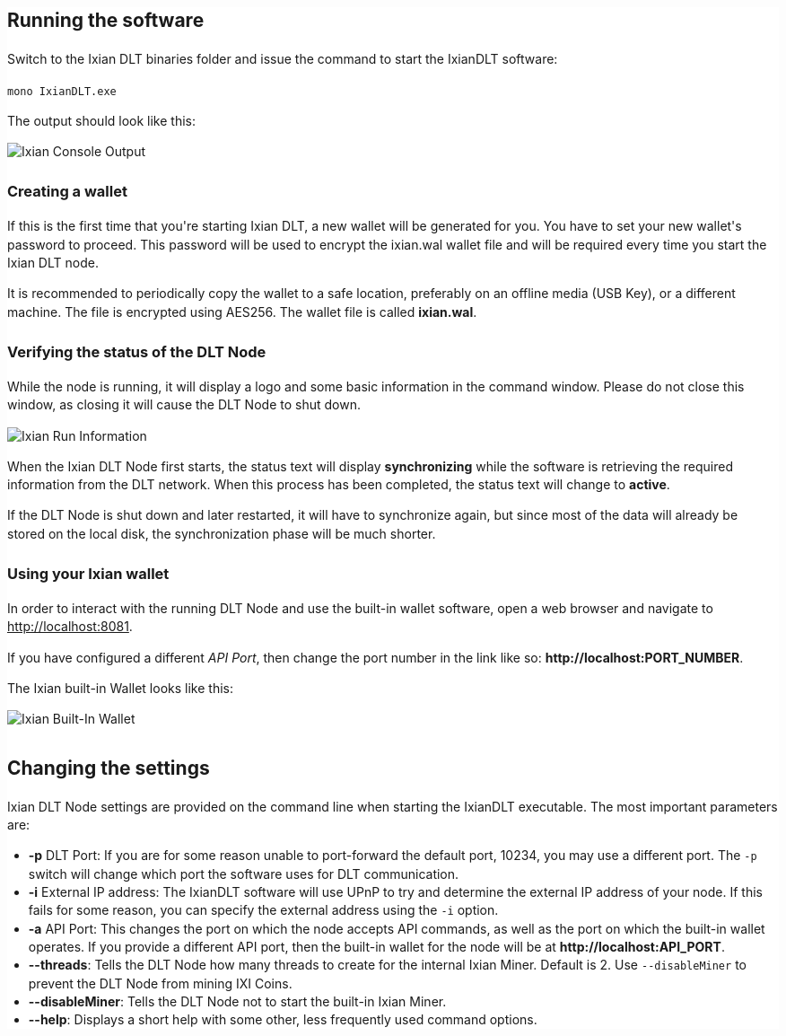 ## Running the software

Switch to the Ixian DLT binaries folder and issue the command to start the IxianDLT software:
```
mono IxianDLT.exe
```

The output should look like this:

![Ixian Console Output](https://projectixian.github.io/assets/images/guide_deb_1.png)

### Creating a wallet

If this is the first time that you're starting Ixian DLT, a new wallet will be generated for you. You have to set your new wallet's password to proceed. This password will be used to encrypt the ixian.wal wallet file and will be required every time you start the Ixian DLT node.

It is recommended to periodically copy the wallet to a safe location, preferably on an offline media (USB Key), or a different machine. The file is encrypted using AES256.
The wallet file is called **ixian.wal**.

### Verifying the status of the DLT Node

While the node is running, it will display a logo and some basic information in the command window. Please do not close this window, as closing it will cause the DLT Node to shut down.

![Ixian Run Information](https://projectixian.github.io/assets/images/guide_deb_1.png)

When the Ixian DLT Node first starts, the status text will display **synchronizing** while the software is retrieving the required information from the DLT network. When this process has been completed, the status text will change to **active**.

If the DLT Node is shut down and later restarted, it will have to synchronize again, but since most of the data will already be stored on the local disk, the synchronization phase will be much shorter.

### Using your Ixian wallet

In order to interact with the running DLT Node and use the built-in wallet software, open a web browser and navigate to [http://localhost:8081](http://localhost:8081).

If you have configured a different *API Port*, then change the port number in the link like so: **http://localhost:PORT_NUMBER**.

The Ixian built-in Wallet looks like this:

![Ixian Built-In Wallet](https://projectixian.github.io/assets/images/guide_win_7.png)

## Changing the settings

Ixian DLT Node settings are provided on the command line when starting the IxianDLT executable. The most important parameters are:
* **-p** DLT Port: If you are for some reason unable to port-forward the default port, 10234, you may use a different port. The `-p` switch will change which port the software uses for DLT communication.
* **-i** External IP address: The IxianDLT software will use UPnP to try and determine the external IP address of your node. If this fails for some reason, you can specify the external address using the `-i` option.
* **-a** API Port: This changes the port on which the node accepts API commands, as well as the port on which the built-in wallet operates. If you provide a different API port, then the built-in wallet for the node will be at **http://localhost:API_PORT**.
* **--threads**: Tells the DLT Node how many threads to create for the internal Ixian Miner. Default is 2. Use `--disableMiner` to prevent the DLT Node from mining IXI Coins.
* **--disableMiner**: Tells the DLT Node not to start the built-in Ixian Miner.
* **--help**: Displays a short help with some other, less frequently used command options.
